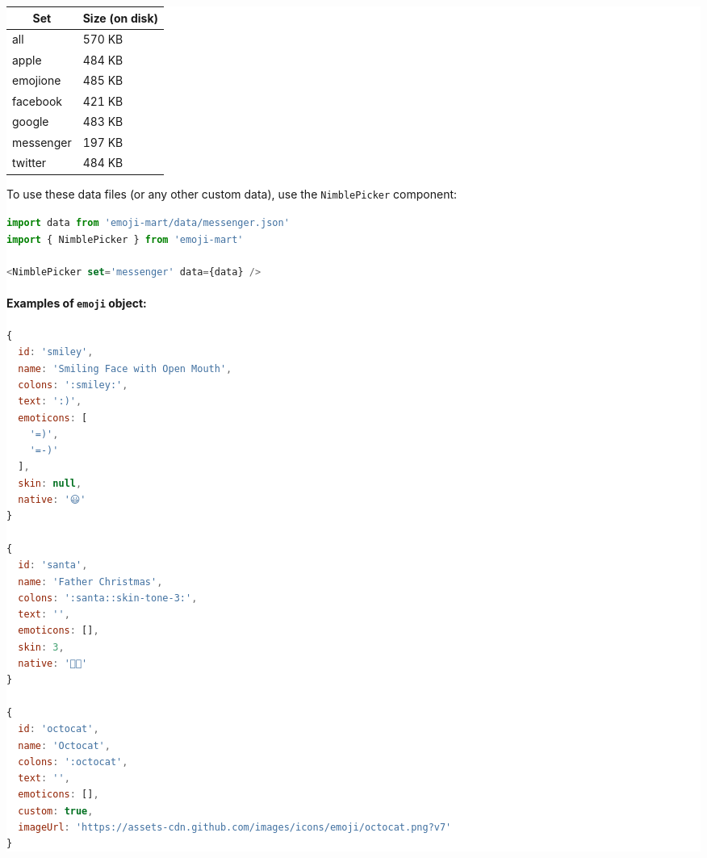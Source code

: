 | Set       | Size (on disk) |
| --------- | -------------- |
| all       | 570 KB         |
| apple     | 484 KB         |
| emojione  | 485 KB         |
| facebook  | 421 KB         |
| google    | 483 KB         |
| messenger | 197 KB         |
| twitter   | 484 KB         |

To use these data files (or any other custom data), use the `NimblePicker` component:

```js
import data from 'emoji-mart/data/messenger.json'
import { NimblePicker } from 'emoji-mart'

<NimblePicker set='messenger' data={data} />
```

#### Examples of `emoji` object:
```js
{
  id: 'smiley',
  name: 'Smiling Face with Open Mouth',
  colons: ':smiley:',
  text: ':)',
  emoticons: [
    '=)',
    '=-)'
  ],
  skin: null,
  native: '😃'
}

{
  id: 'santa',
  name: 'Father Christmas',
  colons: ':santa::skin-tone-3:',
  text: '',
  emoticons: [],
  skin: 3,
  native: '🎅🏼'
}

{
  id: 'octocat',
  name: 'Octocat',
  colons: ':octocat',
  text: '',
  emoticons: [],
  custom: true,
  imageUrl: 'https://assets-cdn.github.com/images/icons/emoji/octocat.png?v7'
}

```
